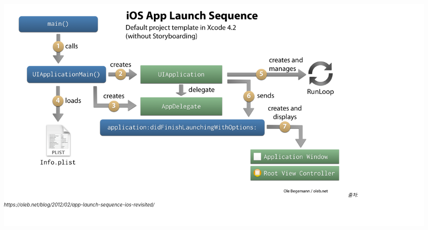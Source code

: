    <img src="../images/2021-05-17-til-20210517/1.png" width="700" />
   <em style="font-size: 0.7em;">출처: https://oleb.net/blog/2012/02/app-launch-sequence-ios-revisited/</em>
</p>
<br>

<p align="center">